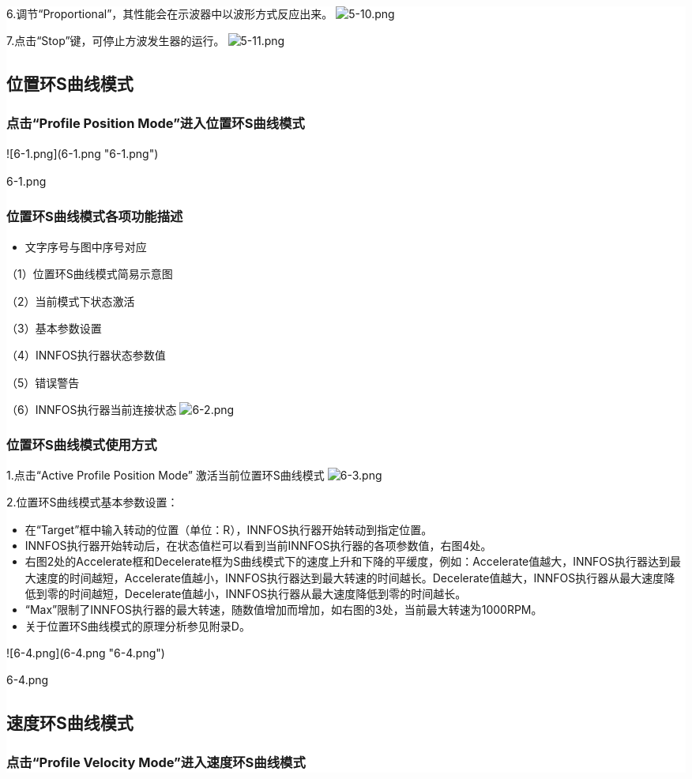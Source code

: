 6.调节“Proportional”，其性能会在示波器中以波形方式反应出来。 ![5-10.png](5-10.png "fig:5-10.png")

7.点击“Stop”键，可停止方波发生器的运行。 ![5-11.png](5-11.png "fig:5-11.png")

## **位置环S曲线模式**

### 点击“Profile Position Mode”进入位置环S曲线模式

<div class="figure">
![6-1.png](6-1.png "6-1.png")

6-1.png

</div>

### 位置环S曲线模式各项功能描述

*   文字序号与图中序号对应

（1）位置环S曲线模式简易示意图

（2）当前模式下状态激活

（3）基本参数设置

（4）INNFOS执行器状态参数值

（5）错误警告

（6）INNFOS执行器当前连接状态 ![6-2.png](6-2.png "fig:6-2.png")

### 位置环S曲线模式使用方式

1.点击“Active Profile Position Mode” 激活当前位置环S曲线模式 ![6-3.png](6-3.png "fig:6-3.png")

2.位置环S曲线模式基本参数设置：

*   在“Target”框中输入转动的位置（单位：R），INNFOS执行器开始转动到指定位置。
*   INNFOS执行器开始转动后，在状态值栏可以看到当前INNFOS执行器的各项参数值，右图4处。
*   右图2处的Accelerate框和Decelerate框为S曲线模式下的速度上升和下降的平缓度，例如：Accelerate值越大，INNFOS执行器达到最大速度的时间越短，Accelerate值越小，INNFOS执行器达到最大转速的时间越长。Decelerate值越大，INNFOS执行器从最大速度降低到零的时间越短，Decelerate值越小，INNFOS执行器从最大速度降低到零的时间越长。
*   “Max”限制了INNFOS执行器的最大转速，随数值增加而增加，如右图的3处，当前最大转速为1000RPM。
*   关于位置环S曲线模式的原理分析参见附录D。
<div class="figure">
![6-4.png](6-4.png "6-4.png")

6-4.png

</div>

## **速度环S曲线模式**

### 点击“Profile Velocity Mode”进入速度环S曲线模式
